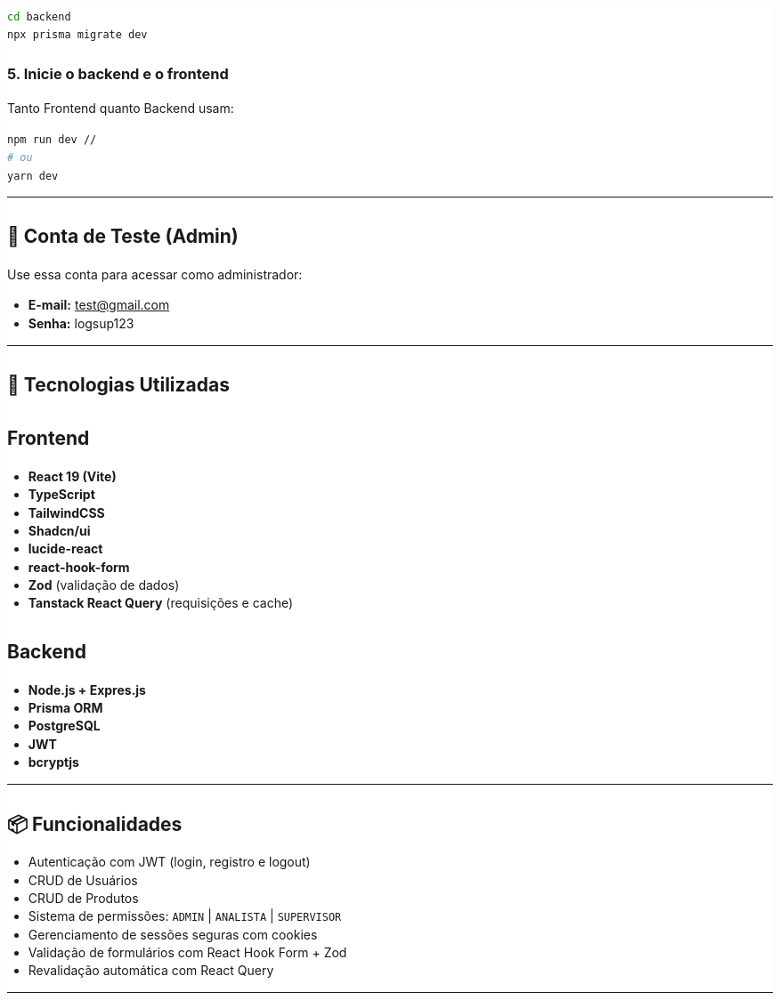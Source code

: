 ```bash
cd backend
npx prisma migrate dev
```

### 5. Inicie o backend e o frontend

Tanto Frontend quanto Backend usam:

```bash
npm run dev //
# ou
yarn dev
```

---

## 🔑 Conta de Teste (Admin)

Use essa conta para acessar como administrador:

- **E-mail:** test@gmail.com
- **Senha:** logsup123

---

## 🚀 Tecnologias Utilizadas

## Frontend

- **React 19 (Vite)**
- **TypeScript**
- **TailwindCSS**
- **Shadcn/ui**
- **lucide-react**
- **react-hook-form**
- **Zod** (validação de dados)
- **Tanstack React Query** (requisições e cache)

## Backend

- **Node.js + Expres.js**
- **Prisma ORM**
- **PostgreSQL**
- **JWT**
- **bcryptjs**

---

## 📦 Funcionalidades

- Autenticação com JWT (login, registro e logout)
- CRUD de Usuários
- CRUD de Produtos
- Sistema de permissões: `ADMIN` \| `ANALISTA` \| `SUPERVISOR`
- Gerenciamento de sessões seguras com cookies
- Validação de formulários com React Hook Form + Zod
- Revalidação automática com React Query

---